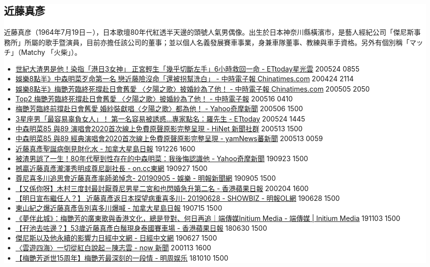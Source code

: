 ## 近藤真彥

近藤真彦（1964年7月19日－），日本歌壇80年代紅透半天邊的頭號人氣男偶像。出生於日本神奈川縣橫濱市，是藝人經紀公司「傑尼斯事務所」所屬的歌手暨演員，目前亦擔任該公司的董事；並以個人名義發展賽車事業，身兼車隊董事、教練與車手資格。另外有個別稱「マッチ」（Matchy 「火柴」）。
- [世紀大渣男是他！染指「港日3女神」 正宮輕生「幾乎切斷左手」6小時救回一命 - ETtoday星光雲](https://star.ettoday.net/news/1721257 "世紀大渣男是他！染指「港日3女神」 正宮輕生「幾乎切斷左手」6小時救回一命 - ETtoday星光雲") 200524 0855
- [娛樂8點半》中森明菜歹命第一名 戀近藤險沒命「還被拐幫洗白」 - 中時電子報 Chinatimes.com](https://www.chinatimes.com/realtimenews/20200424001357-260404 "娛樂8點半》中森明菜歹命第一名 戀近藤險沒命「還被拐幫洗白」 - 中時電子報 Chinatimes.com") 200424 2114
- [娛樂8點半》梅艷芳臨終死撐赴日會舊愛 〈夕陽之歌〉披婚紗為了他！ - 中時電子報 Chinatimes.com](https://www.chinatimes.com/realtimenews/20200505000013-260404 "娛樂8點半》梅艷芳臨終死撐赴日會舊愛 〈夕陽之歌〉披婚紗為了他！ - 中時電子報 Chinatimes.com") 200505 2050
- [Top2 梅艷芳臨終死撐赴日會舊愛 〈夕陽之歌〉披婚紗為了他！ - 中時電子報](https://www.chinatimes.com/newspapers/20200516000732-260102 "Top2 梅艷芳臨終死撐赴日會舊愛 〈夕陽之歌〉披婚紗為了他！ - 中時電子報") 200516 0410
- [梅艷芳臨終前撐赴日會舊愛 婚紗裝獻唱〈夕陽之歌〉都為他！ - Yahoo奇摩新聞](https://tw.news.yahoo.com/%E6%A2%85%E8%89%B7%E8%8A%B3%E8%87%A8%E7%B5%82%E5%89%8D%E6%92%90%E8%B5%B4%E6%97%A5%E6%9C%83%E8%88%8A%E6%84%9B-%E5%A9%9A%E7%B4%97%E8%A3%9D%E7%8D%BB%E5%94%B1-%E5%A4%95%E9%99%BD%E4%B9%8B%E6%AD%8C-%E9%83%BD%E7%82%BA%E4%BB%96-105432167.html "梅艷芳臨終前撐赴日會舊愛 婚紗裝獻唱〈夕陽之歌〉都為他！ - Yahoo奇摩新聞") 200506 1500
- [3星座男「最容易辜負女人」！ 第一名容易被誘惑...專家點名：羅先生 - ETtoday](https://www.ettoday.net/news/20200524/1721497.htm "3星座男「最容易辜負女人」！ 第一名容易被誘惑...專家點名：羅先生 - ETtoday") 200524 1445
- [中森明菜85 與89 演唱會2020首次線上免費原聲原影完整呈現 - HiNet 新聞社群](https://times.hinet.net/news/22899003 "中森明菜85 與89 演唱會2020首次線上免費原聲原影完整呈現 - HiNet 新聞社群") 200513 1500
- [中森明菜85 與89 經典演唱會2020首次線上免費原聲原影完整呈現 - yamNews蕃新聞](http://n.yam.com/Article/20200513719134 "中森明菜85 與89 經典演唱會2020首次線上免費原聲原影完整呈現 - yamNews蕃新聞") 200513 0059
- [近藤真彥聖誕病倒見財化水 - 加拿大星島日報](https://www.singtao.ca/4001216/2019-12-26/post-%E8%BF%91%E8%97%A4%E7%9C%9F%E5%BD%A5%E8%81%96%E8%AA%95%E7%97%85%E5%80%92%E8%A6%8B%E8%B2%A1%E5%8C%96%E6%B0%B4/ "近藤真彥聖誕病倒見財化水 - 加拿大星島日報") 191226 1600
- [被渣男誤了一生！80年代壓到性存在的中森明菜：我後悔認識他 - Yahoo奇摩新聞](https://tw.news.yahoo.com/%E8%A2%AB%E6%B8%A3%E7%94%B7%E8%AA%A4%E4%BA%86-%E7%94%9F-80%E5%B9%B4%E4%BB%A3%E5%A3%93%E5%88%B0%E6%80%A7%E5%AD%98%E5%9C%A8%E7%9A%84%E4%B8%AD%E6%A3%AE%E6%98%8E%E8%8F%9C-%E6%88%91%E5%BE%8C%E6%82%94%E8%AA%8D%E8%AD%98%E4%BB%96-000000881.html "被渣男誤了一生！80年代壓到性存在的中森明菜：我後悔認識他 - Yahoo奇摩新聞") 190923 1500
- [撼贏近藤真彥瀧澤秀明成尊尼副社長 - on.cc東網](https://hk.on.cc/hk/bkn/cnt/entertainment/20190927/bkn-20190927171548881-0927_00862_001.html "撼贏近藤真彥瀧澤秀明成尊尼副社長 - on.cc東網") 190927 1500
- [尊尼喜多川追思會近藤真彥率師弟悼念- 20190905 - 娛樂 - 明報新聞網](https://m.mingpao.com/pns/%E5%A8%9B%E6%A8%82/article/20190905/s00016/1567622634636/%E5%B0%8A%E5%B0%BC%E5%96%9C%E5%A4%9A%E5%B7%9D%E8%BF%BD%E6%80%9D%E6%9C%83-%E8%BF%91%E8%97%A4%E7%9C%9F%E5%BD%A5%E7%8E%87%E5%B8%AB%E5%BC%9F%E6%82%BC%E5%BF%B5 "尊尼喜多川追思會近藤真彥率師弟悼念- 20190905 - 娛樂 - 明報新聞網") 190905 1500
- [【又係你呀】木村三度封最討厭尊尼男星二宮和也閃婚急升第二名 - 香港蘋果日報](https://hk.appledaily.com/entertainment/20200204/UIZ35F2JY37WI7IQ4NGGXE7T4A/ "【又係你呀】木村三度封最討厭尊尼男星二宮和也閃婚急升第二名 - 香港蘋果日報") 200204 1600
- [【明日宣布繼任人？】 近藤真彥返日本探望病重喜多川- 20190628 - SHOWBIZ - 明報OL網](https://ol.mingpao.com/ldy/showbiz/latest/20190628/1561727326022/%E3%80%90%E6%98%8E%E6%97%A5%E5%AE%A3%E5%B8%83%E7%B9%BC%E4%BB%BB%E4%BA%BA-%E3%80%91-%E8%BF%91%E8%97%A4%E7%9C%9F%E5%BD%A5%E8%BF%94%E6%97%A5%E6%9C%AC-%E6%8E%A2%E6%9C%9B%E7%97%85%E9%87%8D%E5%96%9C%E5%A4%9A%E5%B7%9D "【明日宣布繼任人？】 近藤真彥返日本探望病重喜多川- 20190628 - SHOWBIZ - 明報OL網") 190628 1500
- [東山紀之爆近藤真彥告別喜多川爆喊 - 加拿大星島日報](https://www.singtao.ca/3610174/2019-07-15/post-%E6%9D%B1%E5%B1%B1%E7%B4%80%E4%B9%8B%E7%88%86%E8%BF%91%E8%97%A4%E7%9C%9F%E5%BD%A5-%E5%91%8A%E5%88%A5%E5%96%9C%E5%A4%9A%E5%B7%9D%E7%88%86%E5%96%8A/ "東山紀之爆近藤真彥告別喜多川爆喊 - 加拿大星島日報") 190715 1500
- [《夢伴此城》：梅艷芳的廣東歌與香港文化，總是登對、何日再追｜端傳媒Initium Media - 端傳媒 | Initium Media](https://theinitium.com/article/20191103-bookintro-anita-mui-culture-hk/ "《夢伴此城》：梅艷芳的廣東歌與香港文化，總是登對、何日再追｜端傳媒Initium Media - 端傳媒 | Initium Media") 191103 1500
- [【孖池去咗邊？】53歲近藤真彥白鬚現身泰國賽車場 - 香港蘋果日報](https://hk.entertainment.appledaily.com/enews/realtime/article/20180630/58384340 "【孖池去咗邊？】53歲近藤真彥白鬚現身泰國賽車場 - 香港蘋果日報") 180630 1500
- [傑尼斯以及他永續的影響力日經中文網 - 日經中文網](https://zh.cn.nikkei.com/columnviewpoint/tearoom/36124-2019-06-27-05-00-57.html "傑尼斯以及他永續的影響力日經中文網 - 日經中文網") 190627 1500
- [〈雲遊四海〉一切從紅白說起－陳志雲 - now 新聞](http://news.now.com/home/life/player?newsId=376536 "〈雲遊四海〉一切從紅白說起－陳志雲 - now 新聞") 200113 1600
- [【梅艷芳逝世15周年】梅艷芳最深刻的一段情 - 明周娱乐](https://www.mpweekly.com/entertainment/focus/20181010-134176 "【梅艷芳逝世15周年】梅艷芳最深刻的一段情 - 明周娱乐") 181010 1500
